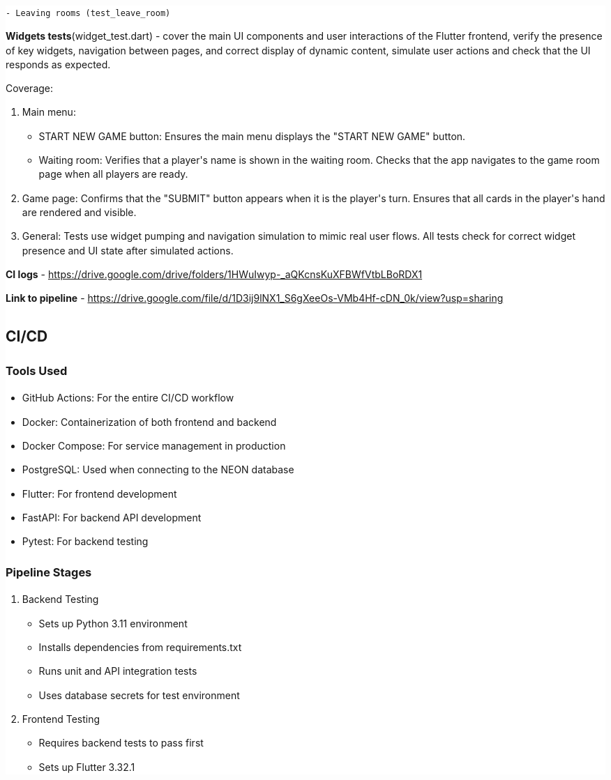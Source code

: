     - Leaving rooms (test_leave_room)

**Widgets tests**(widget_test.dart) - cover the main UI components and user interactions of the Flutter frontend, verify the presence of key widgets, navigation between pages, and correct display of dynamic content, simulate user actions and check that the UI responds as expected.

Coverage:

1. Main menu:

    - START NEW GAME button: Ensures the main menu displays the "START NEW GAME" button.

    - Waiting room: Verifies that a player's name is shown in the waiting room. Checks that the app navigates to the game room page when all players are ready.

2. Game page: Confirms that the "SUBMIT" button appears when it is the player's turn. Ensures that all cards in the player's hand are rendered and visible.

3. General: Tests use widget pumping and navigation simulation to mimic real user flows. All tests check for correct widget presence and UI state after simulated actions.

**CI logs** - https://drive.google.com/drive/folders/1HWuIwyp-_aQKcnsKuXFBWfVtbLBoRDX1

**Link to pipeline** - https://drive.google.com/file/d/1D3ij9lNX1_S6gXeeOs-VMb4Hf-cDN_0k/view?usp=sharing

## CI/CD

### Tools Used

- GitHub Actions: For the entire CI/CD workflow

- Docker: Containerization of both frontend and backend

- Docker Compose: For service management in production

- PostgreSQL: Used when connecting to the NEON database

- Flutter: For frontend development

- FastAPI: For backend API development

- Pytest: For backend testing

### Pipeline Stages

1. Backend Testing

    - Sets up Python 3.11 environment

    - Installs dependencies from requirements.txt

    - Runs unit and API integration tests

    - Uses database secrets for test environment

2. Frontend Testing

    - Requires backend tests to pass first

    - Sets up Flutter 3.32.1 

